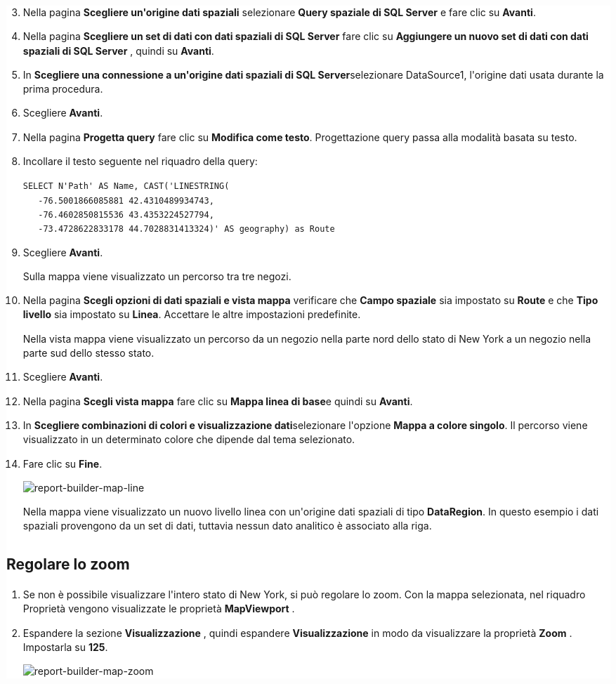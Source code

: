 3.  Nella pagina **Scegliere un'origine dati spaziali** selezionare **Query spaziale di SQL Server** e fare clic su **Avanti**.  
  
4.  Nella pagina **Scegliere un set di dati con dati spaziali di SQL Server** fare clic su **Aggiungere un nuovo set di dati con dati spaziali di SQL Server** , quindi su **Avanti**.  
  
5.  In **Scegliere una connessione a un'origine dati spaziali di SQL Server**selezionare DataSource1, l'origine dati usata durante la prima procedura.  
  
6.  Scegliere **Avanti**.  
  
7.  Nella pagina **Progetta query** fare clic su **Modifica come testo**. Progettazione query passa alla modalità basata su testo.  
  
8.  Incollare il testo seguente nel riquadro della query:  
  
    ```  
    SELECT N'Path' AS Name, CAST('LINESTRING(  
       -76.5001866085881 42.4310489934743,  
       -76.4602850815536 43.4353224527794,  
       -73.4728622833178 44.7028831413324)' AS geography) as Route  
    ```  
  
9. Scegliere **Avanti**.  
  
    Sulla mappa viene visualizzato un percorso tra tre negozi.  
  
10. Nella pagina **Scegli opzioni di dati spaziali e vista mappa** verificare che **Campo spaziale** sia impostato su **Route** e che **Tipo livello** sia impostato su **Linea**. Accettare le altre impostazioni predefinite.  
  
    Nella vista mappa viene visualizzato un percorso da un negozio nella parte nord dello stato di New York a un negozio nella parte sud dello stesso stato.  
  
11. Scegliere **Avanti**.  
  
12. Nella pagina **Scegli vista mappa** fare clic su **Mappa linea di base**e quindi su **Avanti**.  
  
13. In **Scegliere combinazioni di colori e visualizzazione dati**selezionare l'opzione **Mappa a colore singolo**. Il percorso viene visualizzato in un determinato colore che dipende dal tema selezionato.  
  
14. Fare clic su **Fine**.  

    ![report-builder-map-line](../reporting-services/media/report-builder-map-line.png)
  
     Nella mappa viene visualizzato un nuovo livello linea con un'origine dati spaziali di tipo **DataRegion**. In questo esempio i dati spaziali provengono da un set di dati, tuttavia nessun dato analitico è associato alla riga.  

## <a name="adjust-the-zoom"></a>Regolare lo zoom
1. Se non è possibile visualizzare l'intero stato di New York, si può regolare lo zoom. Con la mappa selezionata, nel riquadro Proprietà vengono visualizzate le proprietà **MapViewport** . 

15. Espandere la sezione **Visualizzazione** , quindi espandere **Visualizzazione** in modo da visualizzare la proprietà **Zoom** . Impostarla su **125**. 

    ![report-builder-map-zoom](../reporting-services/media/report-builder-map-zoom.png)
